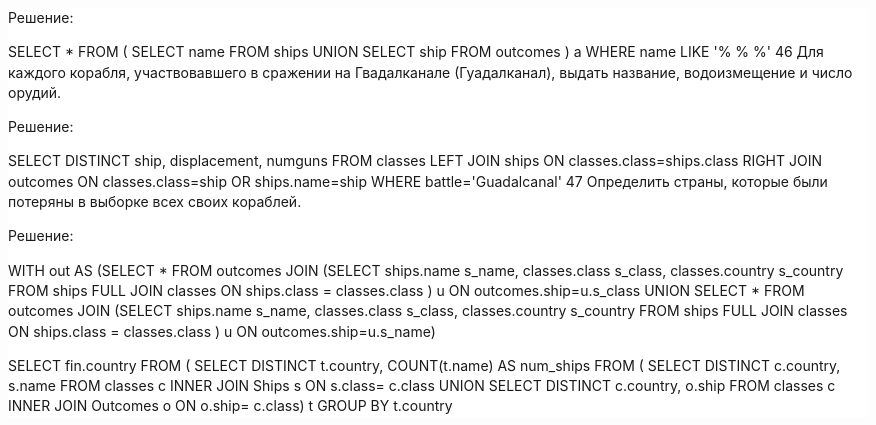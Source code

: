 Решение:

SELECT *
FROM
(
SELECT name
FROM ships
UNION
SELECT ship
FROM outcomes
) a
WHERE name LIKE '% % %'
46
Для каждого корабля, участвовавшего в сражении на Гвадалканале (Гуадалканал), выдать название, водоизмещение и число орудий.

Решение:

SELECT DISTINCT ship, displacement, numguns
FROM classes LEFT JOIN ships ON classes.class=ships.class RIGHT JOIN outcomes ON classes.class=ship OR ships.name=ship
WHERE battle='Guadalcanal'
47
Определить страны, которые были потеряны в выборке всех своих кораблей.

Решение:

WITH out AS (SELECT *
FROM outcomes JOIN (SELECT ships.name s_name, classes.class s_class, classes.country s_country
FROM ships FULL JOIN classes
ON ships.class = classes.class
) u
ON outcomes.ship=u.s_class
UNION 
SELECT *
FROM outcomes JOIN (SELECT ships.name s_name, classes.class s_class, classes.country s_country
FROM ships FULL JOIN classes
ON ships.class = classes.class
) u
ON outcomes.ship=u.s_name)

SELECT fin.country
FROM (
SELECT DISTINCT t.country, COUNT(t.name) AS num_ships
FROM (
SELECT DISTINCT c.country, s.name
FROM classes c
INNER JOIN Ships s ON s.class= c.class
UNION
SELECT DISTINCT c.country, o.ship
FROM classes c
INNER JOIN Outcomes o ON o.ship= c.class) t
GROUP BY t.country
